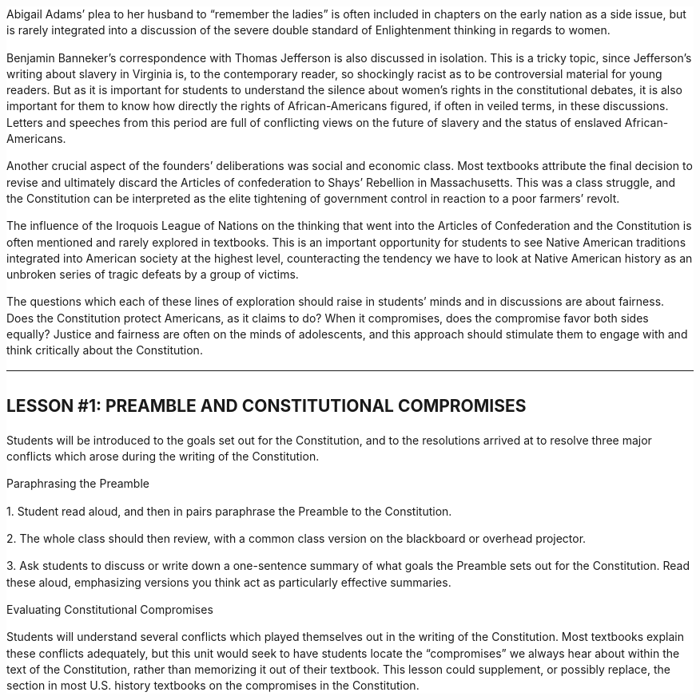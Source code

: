 Abigail Adams’ plea to her husband to “remember the ladies” is often included in chapters on the early nation as a side issue, but is rarely integrated into a discussion of the severe double standard of Enlightenment thinking in regards to women.
</p>
<p>
Benjamin Banneker’s correspondence with Thomas Jefferson is also discussed in isolation.  This is a tricky topic, since Jefferson’s writing about slavery in Virginia is, to the contemporary reader, so shockingly racist as to be controversial material for young readers.  But as it is important for students to understand the silence about women’s rights in the constitutional debates, it is also important for them to know how directly the rights of African-Americans figured, if often in veiled terms, in these discussions.  Letters and speeches from this period are full of conflicting views on the future of slavery and the status of enslaved African-Americans.
</p>
<p>
Another crucial aspect of the founders’ deliberations was social and economic class.  Most textbooks attribute the final decision to revise and ultimately discard the Articles of confederation to Shays’ Rebellion in Massachusetts.  This was a class struggle, and the Constitution can be interpreted as the elite tightening of government control in reaction to a poor farmers’ revolt.
</p>
<p>
The influence of the Iroquois League of Nations on the thinking that went into the Articles of Confederation and the Constitution is often mentioned and rarely explored in textbooks.  This is an important opportunity for students to see Native American traditions integrated into American society at the highest level, counteracting the tendency we have to look at Native American history as an unbroken series of tragic defeats by a group of victims.
</p>
<p>
The questions which each of these lines of exploration should raise in students’ minds and in discussions are about fairness.  Does the Constitution protect Americans, as it claims to do?  When it compromises, does the compromise favor both sides equally?  Justice and fairness are often on the minds of adolescents, and this approach should stimulate them to engage with and think critically about the Constitution.
</p>
<hr/>
<h2>
LESSON #1:  PREAMBLE AND CONSTITUTIONAL COMPROMISES
</h2>
Students will be introduced to  the goals set out for the Constitution, and to the resolutions arrived at to resolve three major conflicts which arose during the writing of the Constitution.
<p>
Paraphrasing the Preamble
</p>
<p>
1.  Student read aloud, and then in pairs paraphrase the Preamble to the Constitution.
</p>
<p>
2.  The whole class should then review, with a common class version on the blackboard or overhead projector.
</p>
<p>
3.  Ask students to discuss or write down a one-sentence summary of what goals the Preamble sets out for the Constitution.  Read these aloud, emphasizing versions you think act as particularly effective summaries.
</p>
<p>
Evaluating Constitutional Compromises
</p>
<p>
Students will understand several conflicts which played themselves out in the writing of the Constitution.  Most textbooks explain these conflicts adequately, but this unit would seek to have students locate the “compromises” we always hear about within the text of the Constitution, rather than memorizing it out of their textbook.  This lesson could supplement, or possibly replace, the section in most U.S. history textbooks on the compromises in the Constitution.
</p>